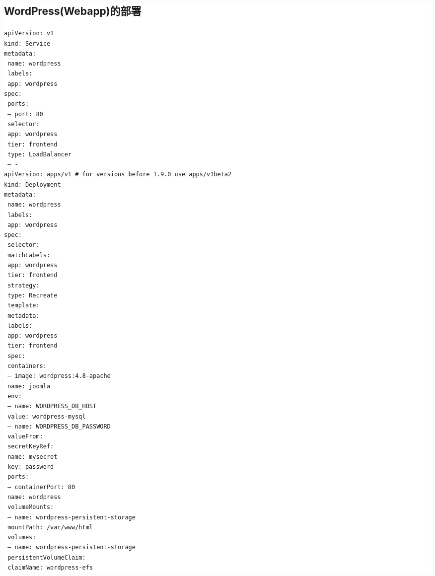## WordPress(Webapp)的部署

```
apiVersion: v1
kind: Service
metadata:
 name: wordpress
 labels:
 app: wordpress
spec:
 ports:
 — port: 80
 selector:
 app: wordpress
 tier: frontend
 type: LoadBalancer
 — -
apiVersion: apps/v1 # for versions before 1.9.0 use apps/v1beta2
kind: Deployment
metadata:
 name: wordpress
 labels:
 app: wordpress
spec:
 selector:
 matchLabels:
 app: wordpress
 tier: frontend
 strategy:
 type: Recreate
 template:
 metadata:
 labels:
 app: wordpress
 tier: frontend
 spec:
 containers:
 — image: wordpress:4.8-apache
 name: joomla
 env:
 — name: WORDPRESS_DB_HOST
 value: wordpress-mysql
 — name: WORDPRESS_DB_PASSWORD
 valueFrom:
 secretKeyRef:
 name: mysecret
 key: password
 ports:
 — containerPort: 80
 name: wordpress
 volumeMounts:
 — name: wordpress-persistent-storage
 mountPath: /var/www/html
 volumes:
 — name: wordpress-persistent-storage
 persistentVolumeClaim:
 claimName: wordpress-efs
```
